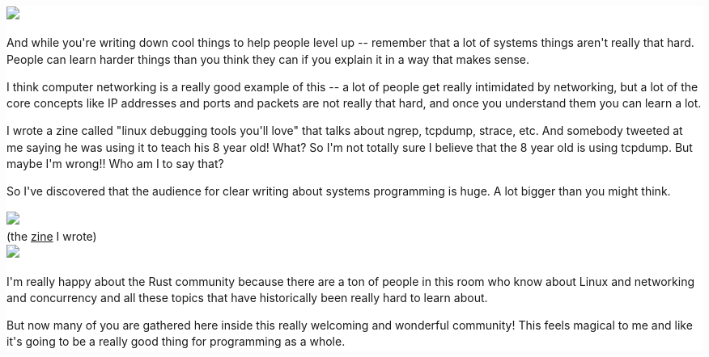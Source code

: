 
<div class="container">
<div class="slide">
<a href="/images/rust-talk/slide_50.png"><img src="/images/rust-talk/slide_50_small.png"></a>
</div>
<div class="content">
<p>
And while you're writing down cool things to help people level up -- remember that a lot of systems things aren't really that hard. People can learn harder things than you think they can if you explain it in a way that makes sense.
</p>
<p>
I think computer networking is a really good example of this -- a lot of people get really intimidated by networking, but a lot of the core concepts like IP addresses and ports and packets are not really that hard, and once you understand them you can learn a lot.
</p>
<p>
I wrote a zine called "linux debugging tools you'll love" that talks about ngrep, tcpdump, strace, etc. And somebody tweeted at me saying he was using it to teach his 8 year old! What? So I'm not totally sure I believe that the 8 year old is using tcpdump. But maybe I'm wrong!! Who am I to say that?
</p>

<p>
So I've discovered that the audience for clear writing about systems programming is huge. A lot bigger than you might think.
</p>
</div>
</div>

<div class="container">
<div class="slide">
<a href="/images/rust-talk/slide_51.png"><img src="/images/rust-talk/slide_51_small.png"></a>
</div>
<div class="content">
(the <a href="http://jvns.ca/zines">zine</a> I wrote)
</div>
</div>

<div class="container">
<div class="slide">
<a href="/images/rust-talk/slide_52.png"><img src="/images/rust-talk/slide_52_small.png"></a>
</div>
<div class="content">
<p>
I'm really happy about the Rust community because there are a ton of people in this room who know about Linux and networking and concurrency and all these topics that have historically been really hard to learn about.
</p>
<p>
But now many of you are gathered here inside this really welcoming and wonderful community! This feels magical to me and like it's going to be a really good thing for programming as a whole.
</p>
